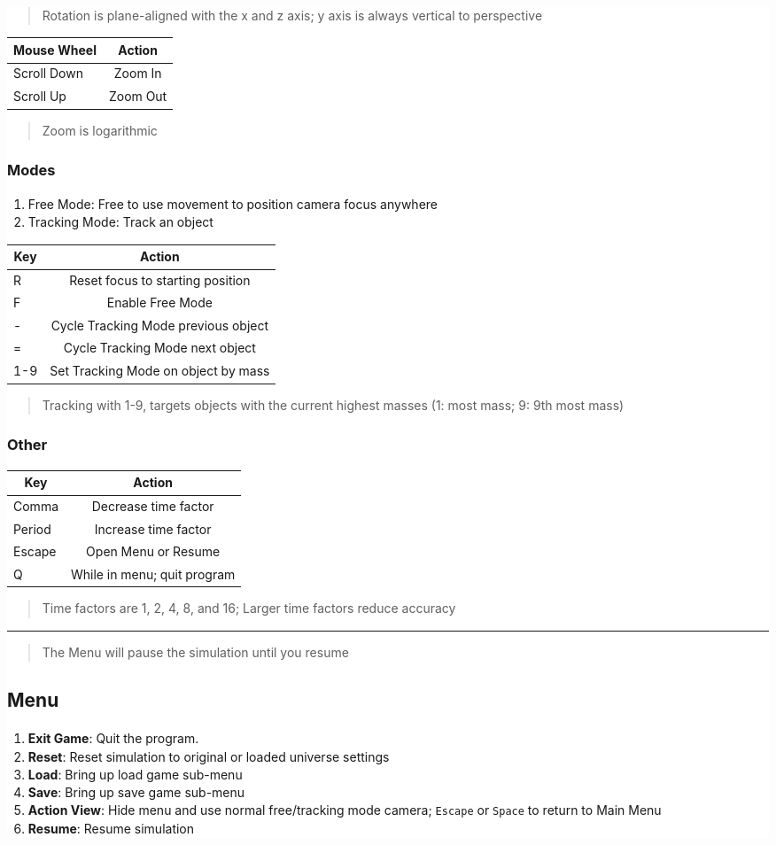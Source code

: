 > Rotation is plane-aligned with the x and z axis; y axis is always vertical to perspective

| Mouse Wheel     | Action   |
| --------------- |:--------:|
| Scroll Down     | Zoom In  |
| Scroll Up       | Zoom Out |

> Zoom is logarithmic

### Modes ###
1. Free Mode: Free to use movement to position camera focus anywhere
2. Tracking Mode: Track an object

| Key   | Action                              |
| ----- |:-----------------------------------:|
| R     | Reset focus to starting position    |
| F     | Enable Free Mode                    |
| -     | Cycle Tracking Mode previous object |
| =     | Cycle Tracking Mode next object     |
| 1-9   | Set Tracking Mode on object by mass |

> Tracking with 1-9, targets objects with the current highest masses (1: most mass; 9: 9th most mass)

### Other ###
| Key    | Action                      |
| ------ |:---------------------------:|
| Comma  | Decrease time factor        |
| Period | Increase time factor        |
| Escape | Open Menu or Resume         |
| Q      | While in menu; quit program |

> Time factors are 1, 2, 4, 8, and 16; Larger time factors reduce accuracy
_________
> The Menu will pause the simulation until you resume


## Menu ##
1. __Exit Game__: Quit the program.
2. __Reset__: Reset simulation to original or loaded universe settings
3. __Load__: Bring up load game sub-menu
4. __Save__: Bring up save game sub-menu
5. __Action View__: Hide menu and use normal free/tracking mode camera; `Escape` or `Space` to return to Main Menu
6. __Resume__: Resume simulation
